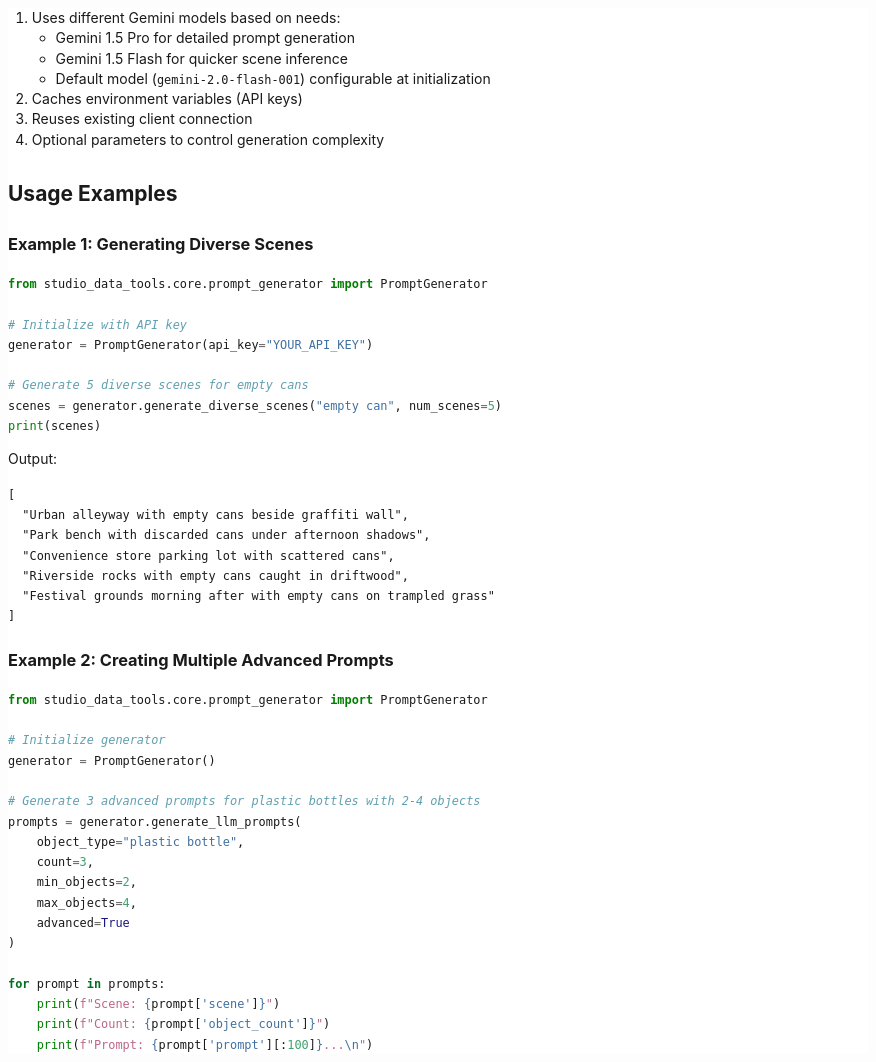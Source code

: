 1. Uses different Gemini models based on needs:
   - Gemini 1.5 Pro for detailed prompt generation
   - Gemini 1.5 Flash for quicker scene inference
   - Default model (`gemini-2.0-flash-001`) configurable at initialization
2. Caches environment variables (API keys)
3. Reuses existing client connection
4. Optional parameters to control generation complexity

## Usage Examples

### Example 1: Generating Diverse Scenes

```python
from studio_data_tools.core.prompt_generator import PromptGenerator

# Initialize with API key
generator = PromptGenerator(api_key="YOUR_API_KEY")

# Generate 5 diverse scenes for empty cans
scenes = generator.generate_diverse_scenes("empty can", num_scenes=5)
print(scenes)
```

Output:
```
[
  "Urban alleyway with empty cans beside graffiti wall",
  "Park bench with discarded cans under afternoon shadows",
  "Convenience store parking lot with scattered cans",
  "Riverside rocks with empty cans caught in driftwood",
  "Festival grounds morning after with empty cans on trampled grass"
]
```

### Example 2: Creating Multiple Advanced Prompts

```python
from studio_data_tools.core.prompt_generator import PromptGenerator

# Initialize generator
generator = PromptGenerator()

# Generate 3 advanced prompts for plastic bottles with 2-4 objects
prompts = generator.generate_llm_prompts(
    object_type="plastic bottle",
    count=3,
    min_objects=2,
    max_objects=4,
    advanced=True
)

for prompt in prompts:
    print(f"Scene: {prompt['scene']}")
    print(f"Count: {prompt['object_count']}")
    print(f"Prompt: {prompt['prompt'][:100]}...\n")
```

